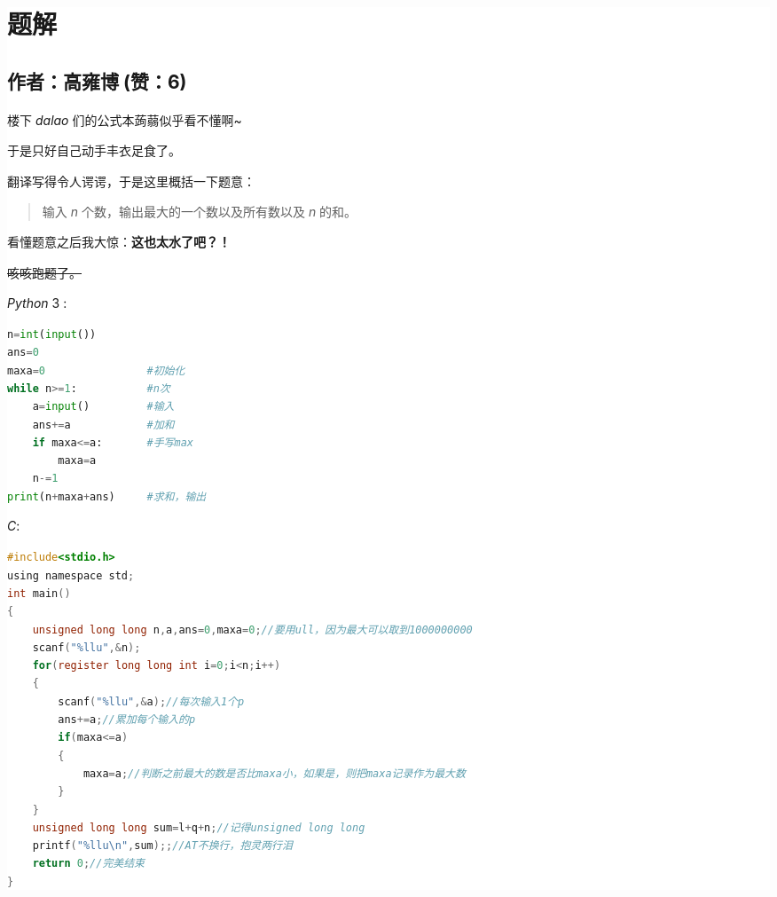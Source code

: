 # 题解

## 作者：高雍博 (赞：6)

楼下 $dalao$ 们的公式本蒟蒻似乎看不懂啊~

于是只好自己动手丰衣足食了。

翻译写得令人谔谔，于是这里概括一下题意：

>输入 $n$ 个数，输出最大的一个数以及所有数以及 $n$ 的和。

看懂题意之后我大惊：**这也太水了吧？！**

~~咳咳跑题了。~~

$Python\ 3$ :

```python
n=int(input())
ans=0
maxa=0                #初始化
while n>=1:           #n次
    a=input()         #输入
    ans+=a            #加和
    if maxa<=a:       #手写max
        maxa=a
    n-=1
print(n+maxa+ans)     #求和，输出
```

$C$:
```c
#include<stdio.h>
using namespace std; 
int main()
{
    unsigned long long n,a,ans=0,maxa=0;//要用ull，因为最大可以取到1000000000
    scanf("%llu",&n);
    for(register long long int i=0;i<n;i++)
    {
        scanf("%llu",&a);//每次输入1个p
        ans+=a;//累加每个输入的p
        if(maxa<=a)
        {
            maxa=a;//判断之前最大的数是否比maxa小，如果是，则把maxa记录作为最大数
        }
    }
    unsigned long long sum=l+q+n;//记得unsigned long long
    printf("%llu\n",sum);;//AT不换行，抱灵两行泪
    return 0;//完美结束
}
```
